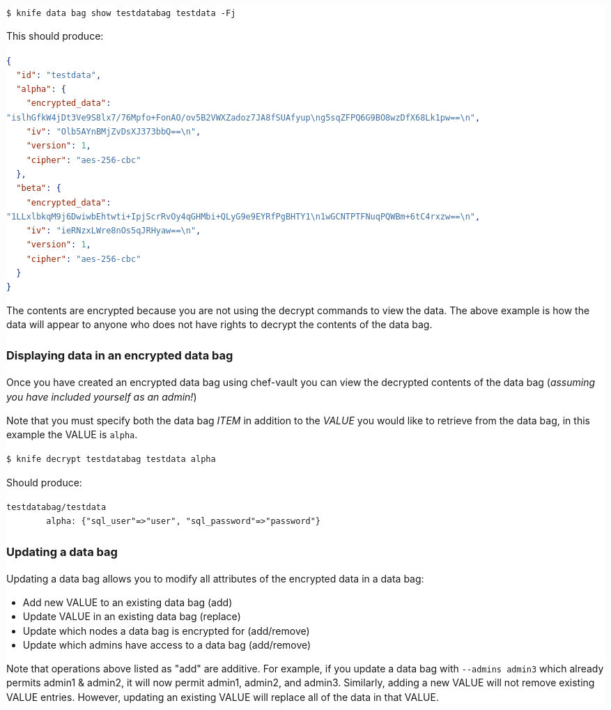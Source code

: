 `$ knife data bag show testdatabag testdata -Fj`

This should produce:
```json
{
  "id": "testdata",
  "alpha": {
    "encrypted_data":
"islhGfkW4jDt3Ve9S8lx7/76Mpfo+FonAO/ov5B2VWXZadoz7JA8fSUAfyup\ng5sqZFPQ6G9BO8wzDfX68Lk1pw==\n",
    "iv": "Olb5AYnBMjZvDsXJ373bbQ==\n",
    "version": 1,
    "cipher": "aes-256-cbc"
  },
  "beta": {
    "encrypted_data":
"1LLxlbkqM9j6DwiwbEhtwti+IpjScrRvOy4qGHMbi+QLyG9e9EYRfPgBHTY1\n1wGCNTPTFNuqPQWBm+6tC4rxzw==\n",
    "iv": "ieRNzxLWre8nOs5qJRHyaw==\n",
    "version": 1,
    "cipher": "aes-256-cbc"
  }
}
```

The contents are encrypted because you are not using the decrypt
commands to view the data. The above example is how the data will appear
to anyone who does not have rights to decrypt the contents of the data
bag.

### Displaying data in an encrypted data bag
Once you have created an encrypted data bag using chef-vault you can
view the decrypted contents of the data bag (*assuming you have included
yourself as an admin!*)

Note that you must specify both the data bag _ITEM_ in addition to the
_VALUE_ you would like to retrieve from the data bag, in this example
the VALUE is `alpha`.

`$ knife decrypt testdatabag testdata alpha`

Should produce:
```
testdatabag/testdata
        alpha: {"sql_user"=>"user", "sql_password"=>"password"}
```

### Updating a data bag
Updating a data bag allows you to modify all attributes of the encrypted
data in a data bag:

- Add new VALUE to an existing data bag (add)
- Update VALUE in an existing data bag (replace)
- Update which nodes a data bag is encrypted for (add/remove)
- Update which admins have access to a data bag (add/remove)

Note that operations above listed as "add" are additive. For example, if you
update a data bag with `--admins admin3` which already permits admin1 &
admin2, it will now permit admin1, admin2, and admin3. Similarly, adding
a new VALUE will not remove existing VALUE entries. However, updating an
existing VALUE will replace all of the data in that VALUE.
